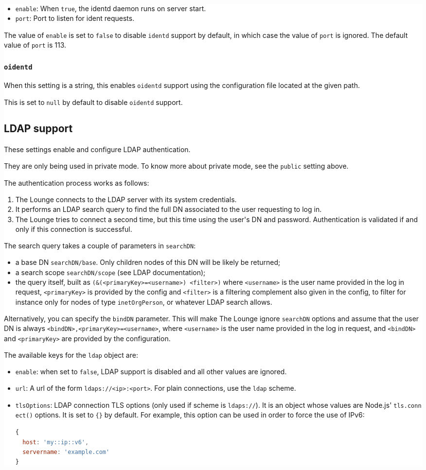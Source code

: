 - `enable`: When `true`, the identd daemon runs on server start.
- `port`: Port to listen for ident requests.

The value of `enable` is set to `false` to disable `identd` support by
default, in which case the value of `port` is ignored. The default value of
`port` is 113.

### `oidentd`

When this setting is a string, this enables `oidentd` support using the
configuration file located at the given path.

This is set to `null` by default to disable `oidentd` support.

## LDAP support

These settings enable and configure LDAP authentication.

They are only being used in private mode. To know more about private mode,
see the `public` setting above.

The authentication process works as follows:

1. The Lounge connects to the LDAP server with its system credentials.
2. It performs an LDAP search query to find the full DN associated to the
   user requesting to log in.
3. The Lounge tries to connect a second time, but this time using the
   user's DN and password. Authentication is validated if and only if this
   connection is successful.

The search query takes a couple of parameters in `searchDN`:

- a base DN `searchDN/base`. Only children nodes of this DN will be likely
  be returned;
- a search scope `searchDN/scope` (see LDAP documentation);
- the query itself, built as `(&(<primaryKey>=<username>) <filter>)`
  where `<username>` is the user name provided in the log in request,
  `<primaryKey>` is provided by the config and `<filter>` is a filtering
  complement also given in the config, to filter for instance only for
  nodes of type `inetOrgPerson`, or whatever LDAP search allows.

Alternatively, you can specify the `bindDN` parameter. This will make The
Lounge ignore `searchDN` options and assume that the user DN is always
`<bindDN>,<primaryKey>=<username>`, where `<username>` is the user name
provided in the log in request, and `<bindDN>` and `<primaryKey>` are
provided by the configuration.

The available keys for the `ldap` object are:

- `enable`: when set to `false`, LDAP support is disabled and all other
  values are ignored.

- `url`: A url of the form `ldaps://<ip>:<port>`.
  For plain connections, use the `ldap` scheme.

- `tlsOptions`: LDAP connection TLS options (only used if scheme is
  `ldaps://`). It is an object whose values are Node.js' `tls.connect()`
  options. It is set to `{}` by default.
  For example, this option can be used in order to force the use of IPv6:
  ```js
  {
    host: 'my::ip::v6',
    servername: 'example.com'
  }
  ```
